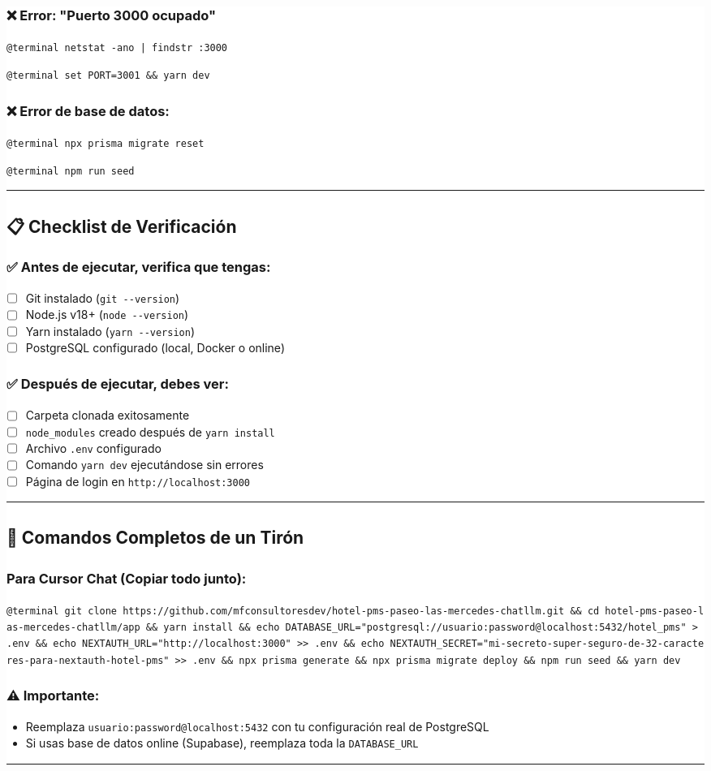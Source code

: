 ### **❌ Error: "Puerto 3000 ocupado"**
```
@terminal netstat -ano | findstr :3000
```
```
@terminal set PORT=3001 && yarn dev
```

### **❌ Error de base de datos:**
```
@terminal npx prisma migrate reset
```
```
@terminal npm run seed
```

---

## 📋 **Checklist de Verificación**

### **✅ Antes de ejecutar, verifica que tengas:**
- [ ] Git instalado (`git --version`)
- [ ] Node.js v18+ (`node --version`)  
- [ ] Yarn instalado (`yarn --version`)
- [ ] PostgreSQL configurado (local, Docker o online)

### **✅ Después de ejecutar, debes ver:**
- [ ] Carpeta clonada exitosamente
- [ ] `node_modules` creado después de `yarn install`
- [ ] Archivo `.env` configurado
- [ ] Comando `yarn dev` ejecutándose sin errores
- [ ] Página de login en `http://localhost:3000`

---

## 🚀 **Comandos Completos de un Tirón**

### **Para Cursor Chat (Copiar todo junto):**
```
@terminal git clone https://github.com/mfconsultoresdev/hotel-pms-paseo-las-mercedes-chatllm.git && cd hotel-pms-paseo-las-mercedes-chatllm/app && yarn install && echo DATABASE_URL="postgresql://usuario:password@localhost:5432/hotel_pms" > .env && echo NEXTAUTH_URL="http://localhost:3000" >> .env && echo NEXTAUTH_SECRET="mi-secreto-super-seguro-de-32-caracteres-para-nextauth-hotel-pms" >> .env && npx prisma generate && npx prisma migrate deploy && npm run seed && yarn dev
```

### **⚠️ Importante:**
- Reemplaza `usuario:password@localhost:5432` con tu configuración real de PostgreSQL
- Si usas base de datos online (Supabase), reemplaza toda la `DATABASE_URL`

---
